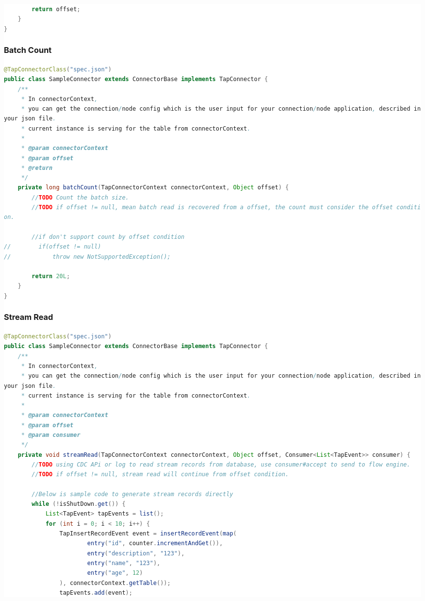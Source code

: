 ```java
        return offset;
    }
}
```
### Batch Count
```java
@TapConnectorClass("spec.json")
public class SampleConnector extends ConnectorBase implements TapConnector {
    /**
     * In connectorContext,
     * you can get the connection/node config which is the user input for your connection/node application, described in your json file.
     * current instance is serving for the table from connectorContext.
     *
     * @param connectorContext
     * @param offset
     * @return
     */
    private long batchCount(TapConnectorContext connectorContext, Object offset) {
        //TODO Count the batch size. 
        //TODO if offset != null, mean batch read is recovered from a offset, the count must consider the offset condition.
        
        //if don't support count by offset condition
//        if(offset != null)
//            throw new NotSupportedException();
        
        return 20L;
    }
}
``` 
### Stream Read
```java
@TapConnectorClass("spec.json")
public class SampleConnector extends ConnectorBase implements TapConnector {
    /**
     * In connectorContext,
     * you can get the connection/node config which is the user input for your connection/node application, described in your json file.
     * current instance is serving for the table from connectorContext.
     *
     * @param connectorContext
     * @param offset
     * @param consumer
     */
    private void streamRead(TapConnectorContext connectorContext, Object offset, Consumer<List<TapEvent>> consumer) {
        //TODO using CDC APi or log to read stream records from database, use consumer#accept to send to flow engine.
        //TODO if offset != null, stream read will continue from offset condition. 
        
        //Below is sample code to generate stream records directly
        while (!isShutDown.get()) {
            List<TapEvent> tapEvents = list();
            for (int i = 0; i < 10; i++) {
                TapInsertRecordEvent event = insertRecordEvent(map(
                        entry("id", counter.incrementAndGet()),
                        entry("description", "123"),
                        entry("name", "123"),
                        entry("age", 12)
                ), connectorContext.getTable());
                tapEvents.add(event);
```